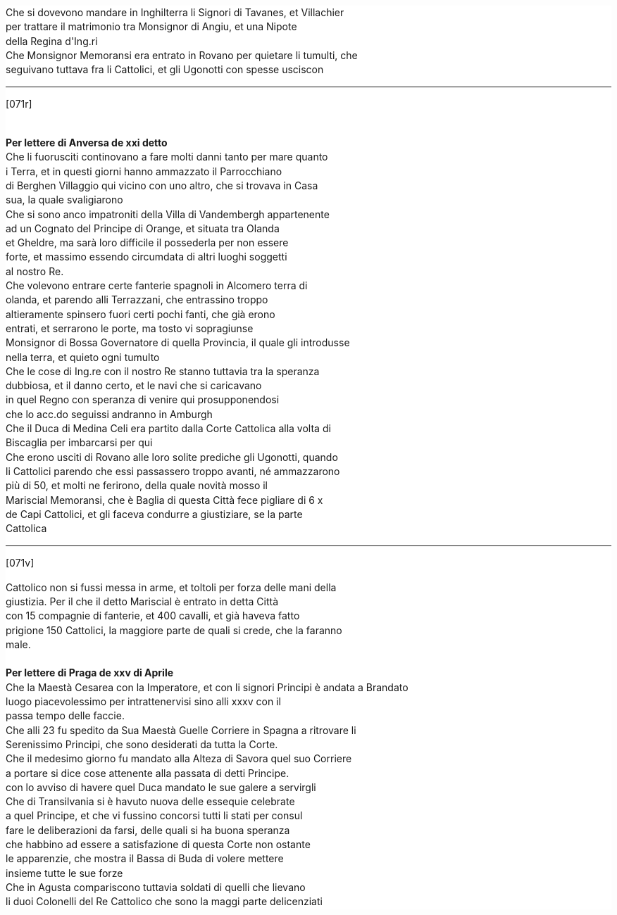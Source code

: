 Che si dovevono mandare in Inghilterra li Signori di Tavanes, et Villachier  
per trattare il matrimonio tra Monsignor di Angiu, et una Nipote  
della Regina d'Ing.ri  
Che Monsignor Memoransi era entrato in Rovano per quietare li tumulti, che  
seguivano tuttava fra li Cattolici, et gli Ugonotti con spesse usciscon  
  
---  

[071r]  
  
  
<br/><strong>Per lettere di Anversa de xxi detto</strong>  
Che li fuorusciti continovano a fare molti danni tanto per mare quanto  
i Terra, et in questi giorni hanno ammazzato il Parrocchiano  
di Berghen Villaggio qui vicino con uno altro, che si trovava in Casa  
sua, la quale svaligiarono  
Che si sono anco impatroniti della Villa di Vandembergh appartenente  
ad un Cognato del Principe di Orange, et situata tra Olanda  
et Gheldre, ma sarà loro difficile il possederla per non essere  
forte, et massimo essendo circumdata di altri luoghi soggetti  
al nostro Re.  
Che volevono entrare certe fanterie spagnoli in Alcomero terra di  
olanda, et parendo alli Terrazzani, che entrassino troppo  
altieramente spinsero fuori certi pochi fanti, che già erono  
entrati, et serrarono le porte, ma tosto vi sopragiunse  
Monsignor di Bossa Governatore di quella Provincia, il quale gli introdusse  
nella terra, et quieto ogni tumulto  
Che le cose di Ing.re con il nostro Re stanno tuttavia tra la speranza  
dubbiosa, et il danno certo, et le navi che si caricavano  
in quel Regno con speranza di venire qui prosupponendosi  
che lo acc.do seguissi andranno in Amburgh  
Che il Duca di Medina Celi era partito dalla Corte Cattolica alla volta di  
Biscaglia per imbarcarsi per qui  
Che erono usciti di Rovano alle loro solite prediche gli Ugonotti, quando  
li Cattolici parendo che essi passassero troppo avanti, né ammazzarono  
più di 50, et molti ne ferirono, della quale novità mosso il  
Mariscial Memoransi, che è Baglia di questa Città fece pigliare di 6 x  
de Capi Cattolici, et gli faceva condurre a giustiziare, se la parte  
Cattolica  
  
---  

[071v]  
  
  
Cattolico non si fussi messa in arme, et toltoli per forza delle mani della  
giustizia. Per il che il detto Mariscial è entrato in detta Città  
con 15 compagnie di fanterie, et 400 cavalli, et già haveva fatto  
prigione 150 Cattolici, la maggiore parte de quali si crede, che la faranno  
male.  
<br/><strong>Per lettere di Praga de xxv di Aprile</strong>  
Che la Maestà Cesarea con la Imperatore, et con li signori Principi è andata a Brandato  
luogo piacevolessimo per intrattenervisi sino alli xxxv con il  
passa tempo delle faccie.  
Che alli 23 fu spedito da Sua Maestà Guelle Corriere in Spagna a ritrovare li  
Serenissimo Principi, che sono desiderati da tutta la Corte.  
Che il medesimo giorno fu mandato alla Alteza di Savora quel suo Corriere  
a portare si dice cose attenente alla passata di detti Principe.  
con lo avviso di havere quel Duca mandato le sue galere a servirgli  
Che di Transilvania si è havuto nuova delle essequie celebrate  
a quel Principe, et che vi fussino concorsi tutti li stati per consul  
fare le deliberazioni da farsi, delle quali si ha buona speranza  
che habbino ad essere a satisfazione di questa Corte non ostante  
le apparenzie, che mostra il Bassa di Buda di volere mettere  
insieme tutte le sue forze  
Che in Agusta compariscono tuttavia soldati di quelli che lievano  
li duoi Colonelli del Re Cattolico che sono la maggi parte delicenziati  
